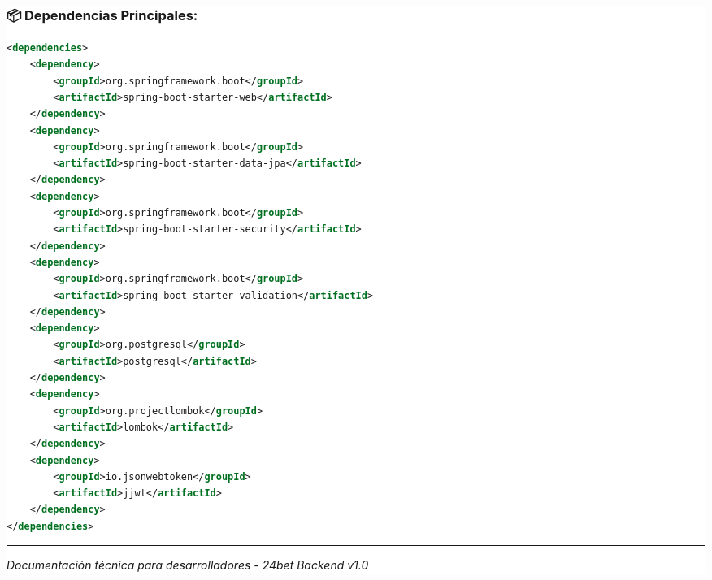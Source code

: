 ### 📦 Dependencias Principales:
```xml
<dependencies>
    <dependency>
        <groupId>org.springframework.boot</groupId>
        <artifactId>spring-boot-starter-web</artifactId>
    </dependency>
    <dependency>
        <groupId>org.springframework.boot</groupId>
        <artifactId>spring-boot-starter-data-jpa</artifactId>
    </dependency>
    <dependency>
        <groupId>org.springframework.boot</groupId>
        <artifactId>spring-boot-starter-security</artifactId>
    </dependency>
    <dependency>
        <groupId>org.springframework.boot</groupId>
        <artifactId>spring-boot-starter-validation</artifactId>
    </dependency>
    <dependency>
        <groupId>org.postgresql</groupId>
        <artifactId>postgresql</artifactId>
    </dependency>
    <dependency>
        <groupId>org.projectlombok</groupId>
        <artifactId>lombok</artifactId>
    </dependency>
    <dependency>
        <groupId>io.jsonwebtoken</groupId>
        <artifactId>jjwt</artifactId>
    </dependency>
</dependencies>
```

---

*Documentación técnica para desarrolladores - 24bet Backend v1.0*
